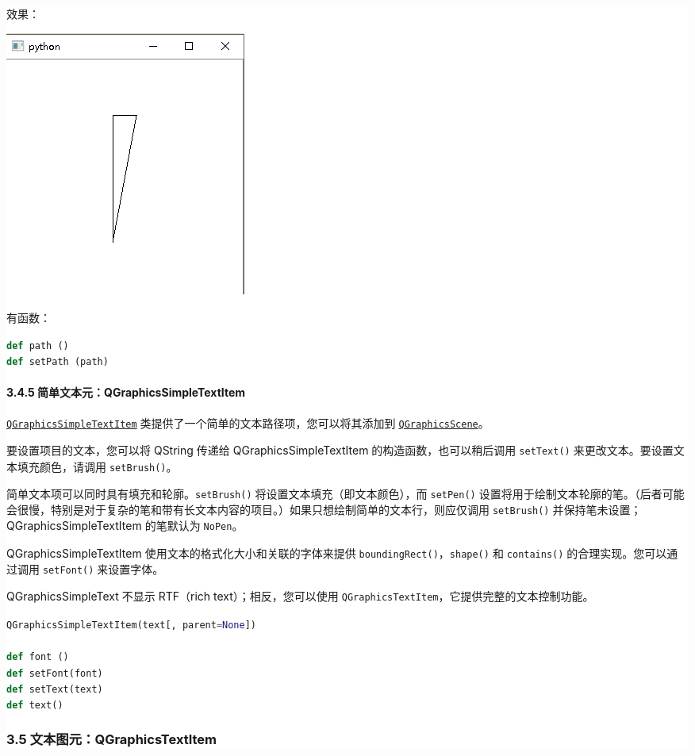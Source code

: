 效果：

![图9 一个路径元的例子](images/path.png)

有函数：

```python
def path ()
def setPath (path)
```

#### 3.4.5 简单文本元：QGraphicsSimpleTextItem

[`QGraphicsSimpleTextItem`](https://doc.qt.io/qtforpython/PySide2/QtWidgets/QGraphicsSimpleTextItem.html#PySide2.QtWidgets.QGraphicsSimpleTextItem "PySide2.QtWidgets.QGraphicsSimpleTextItem") 类提供了一个简单的文本路径项，您可以将其添加到 [`QGraphicsScene`](https://doc.qt.io/qtforpython/PySide2/QtWidgets/QGraphicsScene.html#PySide2.QtWidgets.QGraphicsScene "PySide2.QtWidgets.QGraphicsScene")。

要设置项目的文本，您可以将 QString 传递给 QGraphicsSimpleTextItem 的构造函数，也可以稍后调用 `setText()` 来更改文本。要设置文本填充颜色，请调用 `setBrush()`。

简单文本项可以同时具有填充和轮廓。`setBrush()` 将设置文本填充（即文本颜色），而 `setPen()` 设置将用于绘制文本轮廓的笔。（后者可能会很慢，特别是对于复杂的笔和带有长文本内容的项目。）如果只想绘制简单的文本行，则应仅调用 `setBrush()` 并保持笔未设置；QGraphicsSimpleTextItem 的笔默认为 `NoPen`。

QGraphicsSimpleTextItem 使用文本的格式化大小和关联的字体来提供 `boundingRect()`，`shape()` 和 `contains()` 的合理实现。您可以通过调用 `setFont()` 来设置字体。

QGraphicsSimpleText 不显示 RTF（rich text）；相反，您可以使用 `QGraphicsTextItem`，它提供完整的文本控制功能。

```python
QGraphicsSimpleTextItem(text[, parent=None])

def font ()
def setFont(font)
def setText(text)
def text()
```

### 3.5 文本图元：QGraphicsTextItem


[^1]: 本地坐标系是以物体自身位置作为原点，表示物体间相对位置和方向，并且会根据物体自身旋转而旋转。
